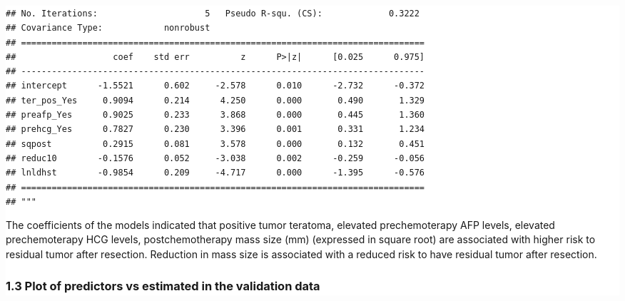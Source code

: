     ## No. Iterations:                     5   Pseudo R-squ. (CS):             0.3222
    ## Covariance Type:            nonrobust                                         
    ## ===============================================================================
    ##                   coef    std err          z      P>|z|      [0.025      0.975]
    ## -------------------------------------------------------------------------------
    ## intercept      -1.5521      0.602     -2.578      0.010      -2.732      -0.372
    ## ter_pos_Yes     0.9094      0.214      4.250      0.000       0.490       1.329
    ## preafp_Yes      0.9025      0.233      3.868      0.000       0.445       1.360
    ## prehcg_Yes      0.7827      0.230      3.396      0.001       0.331       1.234
    ## sqpost          0.2915      0.081      3.578      0.000       0.132       0.451
    ## reduc10        -0.1576      0.052     -3.038      0.002      -0.259      -0.056
    ## lnldhst        -0.9854      0.209     -4.717      0.000      -1.395      -0.576
    ## ===============================================================================
    ## """

The coefficients of the models indicated that positive tumor teratoma,
elevated prechemoterapy AFP levels, elevated prechemoterapy HCG levels,
postchemotherapy mass size (mm) (expressed in square root) are
associated with higher risk to residual tumor after resection. Reduction
in mass size is associated with a reduced risk to have residual tumor
after resection.

### 1.3 Plot of predictors vs estimated in the validation data
